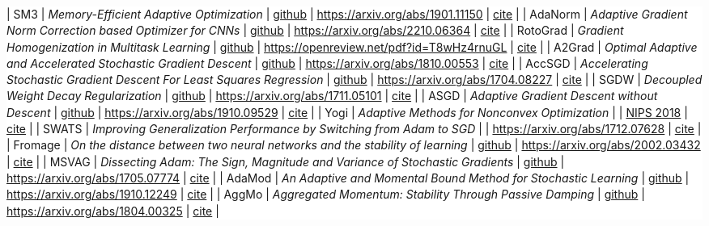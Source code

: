 | SM3           | *Memory-Efficient Adaptive Optimization*                                                          | [github](https://github.com/google-research/google-research/tree/master/sm3)                                   | <https://arxiv.org/abs/1901.11150>                                                          | [cite](https://ui.adsabs.harvard.edu/abs/2019arXiv190111150A/exportcitation)                                                        |
| AdaNorm       | *Adaptive Gradient Norm Correction based Optimizer for CNNs*                                      | [github](https://github.com/shivram1987/AdaNorm)                                                               | <https://arxiv.org/abs/2210.06364>                                                          | [cite](https://github.com/shivram1987/AdaNorm/tree/main#citation)                                                                   |
| RotoGrad      | *Gradient Homogenization in Multitask Learning*                                                   | [github](https://github.com/adrianjav/rotograd)                                                                | <https://openreview.net/pdf?id=T8wHz4rnuGL>                                                 | [cite](https://github.com/adrianjav/rotograd#citing)                                                                                |
| A2Grad        | *Optimal Adaptive and Accelerated Stochastic Gradient Descent*                                    | [github](https://github.com/severilov/A2Grad_optimizer)                                                        | <https://arxiv.org/abs/1810.00553>                                                          | [cite](https://ui.adsabs.harvard.edu/abs/2018arXiv181000553D/exportcitation)                                                        |
| AccSGD        | *Accelerating Stochastic Gradient Descent For Least Squares Regression*                           | [github](https://github.com/rahulkidambi/AccSGD)                                                               | <https://arxiv.org/abs/1704.08227>                                                          | [cite](https://github.com/rahulkidambi/AccSGD#citation)                                                                             |
| SGDW          | *Decoupled Weight Decay Regularization*                                                           | [github](https://github.com/loshchil/AdamW-and-SGDW)                                                           | <https://arxiv.org/abs/1711.05101>                                                          | [cite](https://github.com/loshchil/AdamW-and-SGDW#contact)                                                                          |
| ASGD          | *Adaptive Gradient Descent without Descent*                                                       | [github](https://github.com/ymalitsky/adaptive_GD)                                                             | <https://arxiv.org/abs/1910.09529>                                                          | [cite](https://github.com/ymalitsky/adaptive_GD#reference)                                                                          |
| Yogi          | *Adaptive Methods for Nonconvex Optimization*                                                     |                                                                                                                | [NIPS 2018](https://papers.nips.cc/paper/8186-adaptive-methods-for-nonconvex-optimization)  | [cite](https://proceedings.neurips.cc/paper_files/paper/2018/hash/90365351ccc7437a1309dc64e4db32a3-Abstract.html)                   |
| SWATS         | *Improving Generalization Performance by Switching from Adam to SGD*                              |                                                                                                                | <https://arxiv.org/abs/1712.07628>                                                          | [cite](https://ui.adsabs.harvard.edu/abs/2017arXiv171207628S/exportcitation)                                                        |
| Fromage       | *On the distance between two neural networks and the stability of learning*                       | [github](https://github.com/jxbz/fromage)                                                                      | <https://arxiv.org/abs/2002.03432>                                                          | [cite](https://github.com/jxbz/fromage#citation)                                                                                    |
| MSVAG         | *Dissecting Adam: The Sign, Magnitude and Variance of Stochastic Gradients*                       | [github](https://github.com/lballes/msvag)                                                                     | <https://arxiv.org/abs/1705.07774>                                                          | [cite](https://github.com/lballes/msvag#citation)                                                                                   |
| AdaMod        | *An Adaptive and Momental Bound Method for Stochastic Learning*                                   | [github](https://github.com/lancopku/AdaMod)                                                                   | <https://arxiv.org/abs/1910.12249>                                                          | [cite](https://github.com/lancopku/AdaMod#citation)                                                                                 |
| AggMo         | *Aggregated Momentum: Stability Through Passive Damping*                                          | [github](https://github.com/AtheMathmo/AggMo)                                                                  | <https://arxiv.org/abs/1804.00325>                                                          | [cite](https://ui.adsabs.harvard.edu/abs/2018arXiv180400325L/exportcitation)                                                        |